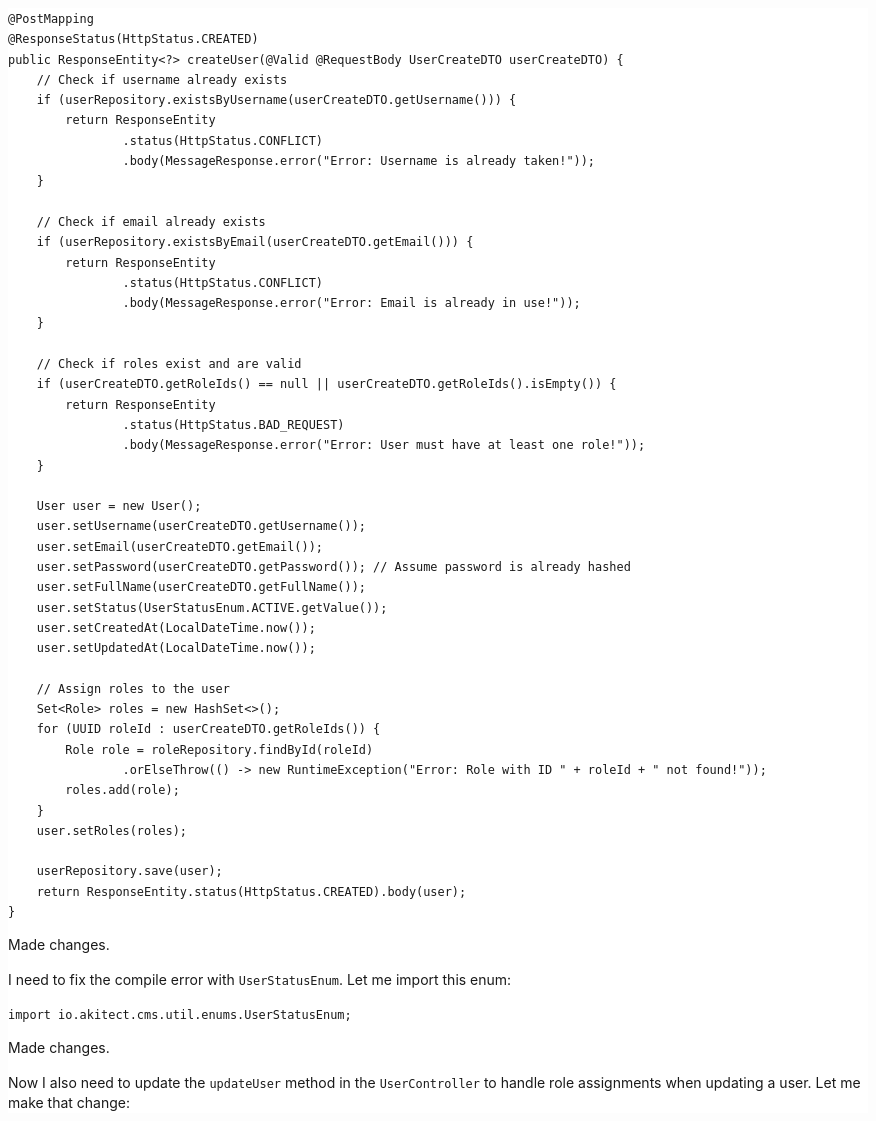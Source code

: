     @PostMapping
    @ResponseStatus(HttpStatus.CREATED)
    public ResponseEntity<?> createUser(@Valid @RequestBody UserCreateDTO userCreateDTO) {
        // Check if username already exists
        if (userRepository.existsByUsername(userCreateDTO.getUsername())) {
            return ResponseEntity
                    .status(HttpStatus.CONFLICT)
                    .body(MessageResponse.error("Error: Username is already taken!"));
        }

        // Check if email already exists
        if (userRepository.existsByEmail(userCreateDTO.getEmail())) {
            return ResponseEntity
                    .status(HttpStatus.CONFLICT)
                    .body(MessageResponse.error("Error: Email is already in use!"));
        }

        // Check if roles exist and are valid
        if (userCreateDTO.getRoleIds() == null || userCreateDTO.getRoleIds().isEmpty()) {
            return ResponseEntity
                    .status(HttpStatus.BAD_REQUEST)
                    .body(MessageResponse.error("Error: User must have at least one role!"));
        }

        User user = new User();
        user.setUsername(userCreateDTO.getUsername());
        user.setEmail(userCreateDTO.getEmail());
        user.setPassword(userCreateDTO.getPassword()); // Assume password is already hashed
        user.setFullName(userCreateDTO.getFullName());
        user.setStatus(UserStatusEnum.ACTIVE.getValue());
        user.setCreatedAt(LocalDateTime.now());
        user.setUpdatedAt(LocalDateTime.now());
        
        // Assign roles to the user
        Set<Role> roles = new HashSet<>();
        for (UUID roleId : userCreateDTO.getRoleIds()) {
            Role role = roleRepository.findById(roleId)
                    .orElseThrow(() -> new RuntimeException("Error: Role with ID " + roleId + " not found!"));
            roles.add(role);
        }
        user.setRoles(roles);
        
        userRepository.save(user);
        return ResponseEntity.status(HttpStatus.CREATED).body(user);
    }

Made changes.

I need to fix the compile error with `UserStatusEnum`. Let me import this enum:

    import io.akitect.cms.util.enums.UserStatusEnum;

Made changes.

Now I also need to update the `updateUser` method in the `UserController` to handle role assignments when updating a user. Let me make that change:
